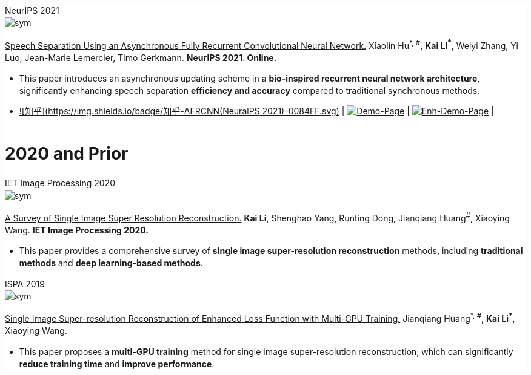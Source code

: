 <div class='paper-box'><div class='paper-box-image'><div><div class="badge">NeurIPS 2021</div><img src='images/afrcnn.png' alt="sym" width="100%"></div></div>
<div class='paper-box-text' markdown="1">

[Speech Separation Using an Asynchronous Fully Recurrent Convolutional Neural Network.](https://papers.nips.cc/paper/2021/file/be1bc7997695495f756312886f566110-Paper.pdf) Xiaolin Hu<sup>*, #</sup>, **Kai Li$^*$**, Weiyi Zhang, Yi Luo, Jean-Marie Lemercier, Timo Gerkmann. **NeurIPS 2021. Online.**

- This paper introduces an asynchronous updating scheme in a **bio-inspired recurrent neural network architecture**, significantly enhancing speech separation **efficiency and accuracy** compared to traditional synchronous methods.

- [![知乎](https://img.shields.io/badge/知乎-AFRCNN(NeuralPS 2021)-0084FF.svg)](https://zhuanlan.zhihu.com/p/508868699) \| [![Demo-Page](https://img.shields.io/badge/Sep_Demo_Page-Online-brightgreen)](./project/AFRCNN) \| [![Enh-Demo-Page](https://img.shields.io/badge/Enh_Demo_Page-Online-brightgreen)](./project/AFRCNN-Enh) \| <a href="https://github.com/JusperLee/AFRCNN-For-Speech-Separation"><img src="https://img.shields.io/github/stars/JusperLee/AFRCNN-For-Speech-Separation?style=social&amp;label=Code+Stars" alt=""></a> <strong><span class='show_paper_citations' data='fHkHcMsAAAAJ:zYLM7Y9cAGgC'></span></strong>

</div>
</div>

# 2020 and Prior


<div class='paper-box'><div class='paper-box-image'><div><div class="badge">IET Image Processing 2020</div><img src='images/resolution_servey.png' alt="sym" width="100%"></div></div>
<div class='paper-box-text' markdown="1">

[A Survey of Single Image Super Resolution Reconstruction.](./files/A_Survey_of_Single_Image_Super_Resolution_Reconstr.pdf) **Kai Li**, Shenghao Yang, Runting Dong, Jianqiang Huang<sup>#</sup>, Xiaoying Wang. **IET Image Processing 2020.**

- This paper provides a comprehensive survey of **single image super-resolution reconstruction** methods, including **traditional methods** and **deep learning-based methods**.

</div>
</div>

<div class='paper-box'><div class='paper-box-image'><div><div class="badge">ISPA 2019</div><img src='images/lapras-GAN.png' alt="sym" width="100%"></div></div>
<div class='paper-box-text' markdown="1">

[Single Image Super-resolution Reconstruction of Enhanced Loss Function with Multi-GPU Training.](./files/Single_Image_Super-Resolution_Reconstruction_of_Enhanced_Loss_Function_with_Multi-GPU_Training.pdf) Jianqiang Huang<sup>*, #</sup>, **Kai Li$^*$**, Xiaoying Wang.

- This paper proposes a **multi-GPU training** method for single image super-resolution reconstruction, which can significantly **reduce training time** and **improve performance**.

</div>
</div>
